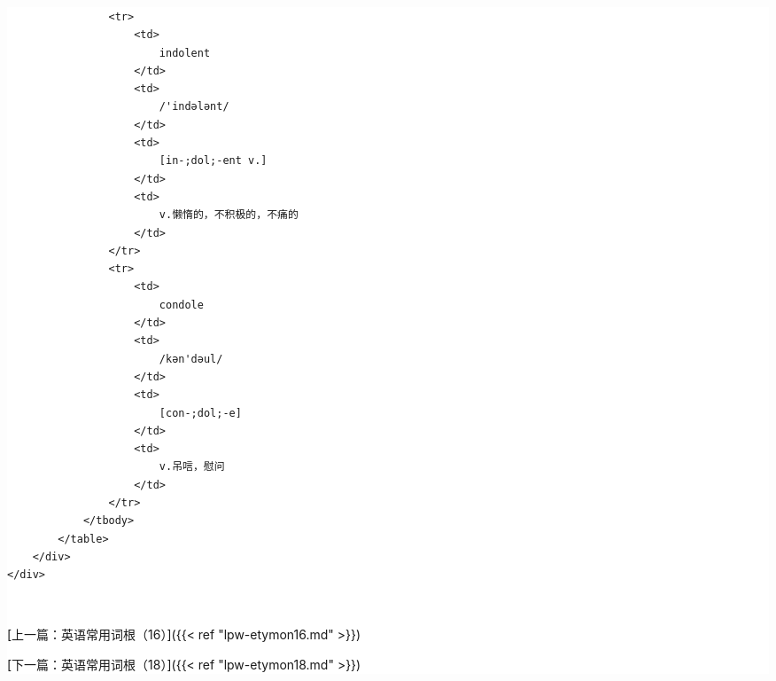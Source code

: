                     <tr>
                        <td>
                            indolent
                        </td>
                        <td>
                            /'indәlәnt/
                        </td>
                        <td>
                            [in-;dol;-ent v.]
                        </td>
                        <td>
                            v.懒惰的，不积极的，不痛的
                        </td>
                    </tr>
                    <tr>
                        <td>
                            condole
                        </td>
                        <td>
                            /kәn'dәul/
                        </td>
                        <td>
                            [con-;dol;-e]
                        </td>
                        <td>
                            v.吊唁，慰问
                        </td>
                    </tr>
                </tbody>
            </table>
        </div>
    </div>
</div>

<br>

[上一篇：英语常用词根（16）]({{< ref "lpw-etymon16.md" >}})

[下一篇：英语常用词根（18）]({{< ref "lpw-etymon18.md" >}})

